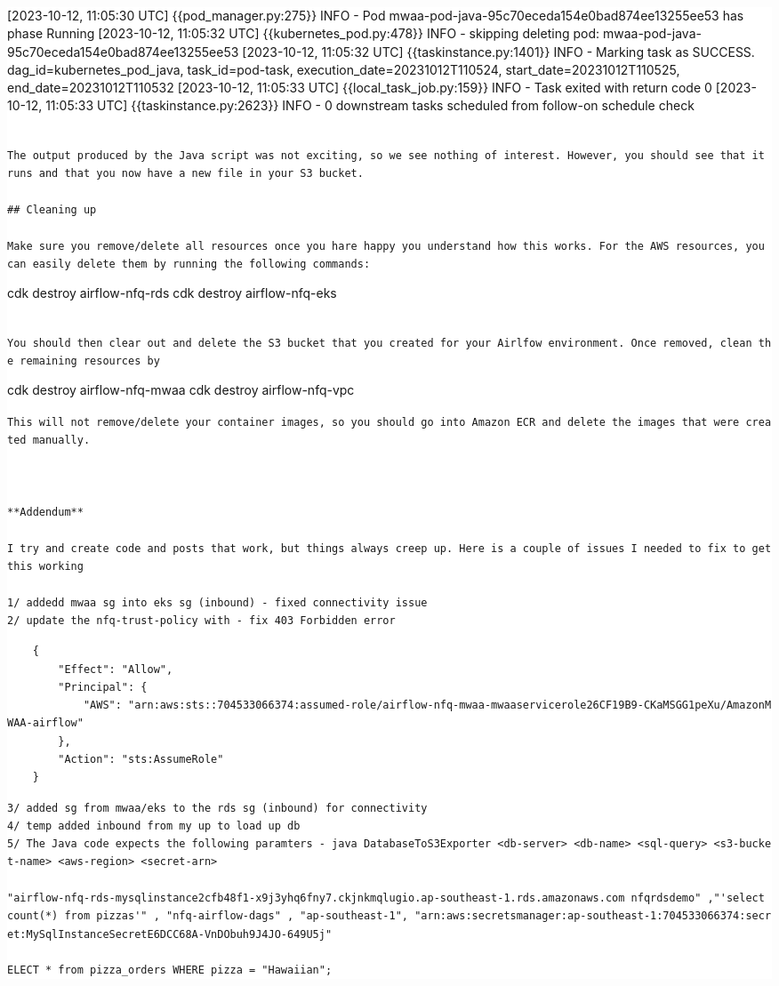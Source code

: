 [2023-10-12, 11:05:30 UTC] {{pod_manager.py:275}} INFO - Pod mwaa-pod-java-95c70eceda154e0bad874ee13255ee53 has phase Running
[2023-10-12, 11:05:32 UTC] {{kubernetes_pod.py:478}} INFO - skipping deleting pod: mwaa-pod-java-95c70eceda154e0bad874ee13255ee53
[2023-10-12, 11:05:32 UTC] {{taskinstance.py:1401}} INFO - Marking task as SUCCESS. dag_id=kubernetes_pod_java, task_id=pod-task, execution_date=20231012T110524, start_date=20231012T110525, end_date=20231012T110532
[2023-10-12, 11:05:33 UTC] {{local_task_job.py:159}} INFO - Task exited with return code 0
[2023-10-12, 11:05:33 UTC] {{taskinstance.py:2623}} INFO - 0 downstream tasks scheduled from follow-on schedule check
```

The output produced by the Java script was not exciting, so we see nothing of interest. However, you should see that it runs and that you now have a new file in your S3 bucket.

## Cleaning up

Make sure you remove/delete all resources once you hare happy you understand how this works. For the AWS resources, you can easily delete them by running the following commands:

```
cdk destroy airflow-nfq-rds
cdk destroy airflow-nfq-eks
```

You should then clear out and delete the S3 bucket that you created for your Airlfow environment. Once removed, clean the remaining resources by

```
cdk destroy airflow-nfq-mwaa
cdk destroy airflow-nfq-vpc
```
This will not remove/delete your container images, so you should go into Amazon ECR and delete the images that were created manually.



**Addendum**

I try and create code and posts that work, but things always creep up. Here is a couple of issues I needed to fix to get this working

1/ addedd mwaa sg into eks sg (inbound) - fixed connectivity issue
2/ update the nfq-trust-policy with - fix 403 Forbidden error

```
        {
            "Effect": "Allow",
            "Principal": {
                "AWS": "arn:aws:sts::704533066374:assumed-role/airflow-nfq-mwaa-mwaaservicerole26CF19B9-CKaMSGG1peXu/AmazonMWAA-airflow"
            },
            "Action": "sts:AssumeRole"
        }
```
3/ added sg from mwaa/eks to the rds sg (inbound) for connectivity
4/ temp added inbound from my up to load up db
5/ The Java code expects the following paramters - java DatabaseToS3Exporter <db-server> <db-name> <sql-query> <s3-bucket-name> <aws-region> <secret-arn>

"airflow-nfq-rds-mysqlinstance2cfb48f1-x9j3yhq6fny7.ckjnkmqlugio.ap-southeast-1.rds.amazonaws.com nfqrdsdemo" ,"'select count(*) from pizzas'" , "nfq-airflow-dags" , "ap-southeast-1", "arn:aws:secretsmanager:ap-southeast-1:704533066374:secret:MySqlInstanceSecretE6DCC68A-VnDObuh9J4JO-649U5j"

ELECT * from pizza_orders WHERE pizza = "Hawaiian";
```